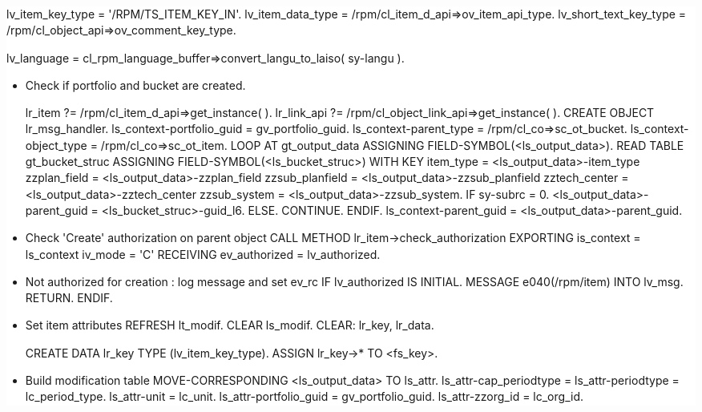   lv_item_key_type        = '/RPM/TS_ITEM_KEY_IN'.
  lv_item_data_type       = /rpm/cl_item_d_api=>ov_item_api_type.
  lv_short_text_key_type  = /rpm/cl_object_api=>ov_comment_key_type.

  lv_language = cl_rpm_language_buffer=>convert_langu_to_laiso( sy-langu ).
* Check if portfolio and bucket are created.

  lr_item ?= /rpm/cl_item_d_api=>get_instance( ).
  lr_link_api ?= /rpm/cl_object_link_api=>get_instance( ).
  CREATE OBJECT lr_msg_handler.
  ls_context-portfolio_guid = gv_portfolio_guid.
  ls_context-parent_type = /rpm/cl_co=>sc_ot_bucket.
  ls_context-object_type = /rpm/cl_co=>sc_ot_item.
  LOOP AT gt_output_data ASSIGNING FIELD-SYMBOL(<ls_output_data>).
    READ TABLE gt_bucket_struc ASSIGNING FIELD-SYMBOL(<ls_bucket_struc>)
    WITH KEY
    item_type = <ls_output_data>-item_type
    zzplan_field = <ls_output_data>-zzplan_field
    zzsub_planfield = <ls_output_data>-zzsub_planfield
    zztech_center = <ls_output_data>-zztech_center
    zzsub_system = <ls_output_data>-zzsub_system.
    IF sy-subrc = 0.
      <ls_output_data>-parent_guid = <ls_bucket_struc>-guid_l6.
    ELSE.
      CONTINUE.
    ENDIF.
    ls_context-parent_guid = <ls_output_data>-parent_guid.
* Check 'Create' authorization on parent object
    CALL METHOD lr_item->check_authorization
      EXPORTING
        is_context    = ls_context
        iv_mode       = 'C'
      RECEIVING
        ev_authorized = lv_authorized.
* Not authorized for creation : log message and set ev_rc
    IF lv_authorized IS INITIAL.
      MESSAGE e040(/rpm/item) INTO lv_msg.
      RETURN.
    ENDIF.
* Set item attributes
    REFRESH lt_modif.
    CLEAR ls_modif.
    CLEAR: lr_key, lr_data.

    CREATE DATA lr_key TYPE (lv_item_key_type).
    ASSIGN lr_key->* TO <fs_key>.

* Build modification table
    MOVE-CORRESPONDING <ls_output_data> TO ls_attr.
    ls_attr-cap_periodtype = ls_attr-periodtype  = lc_period_type.
    ls_attr-unit  = lc_unit.
    ls_attr-portfolio_guid = gv_portfolio_guid.
    ls_attr-zzorg_id = lc_org_id.
